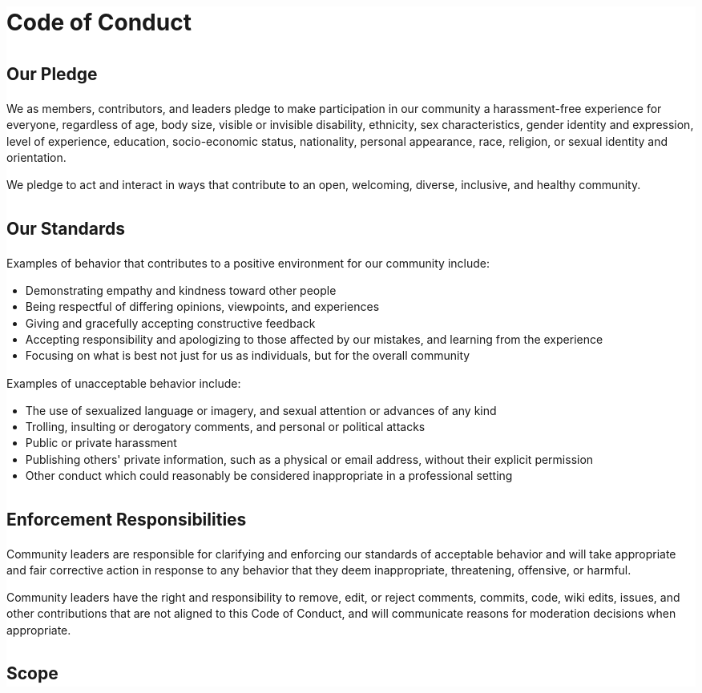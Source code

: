 # Code of Conduct

## Our Pledge

We as members, contributors, and leaders pledge to make participation in our
community a harassment-free experience for everyone, regardless of age, body
size, visible or invisible disability, ethnicity, sex characteristics, gender
identity and expression, level of experience, education, socio-economic status,
nationality, personal appearance, race, religion, or sexual identity
and orientation.

We pledge to act and interact in ways that contribute to an open, welcoming,
diverse, inclusive, and healthy community.

## Our Standards

Examples of behavior that contributes to a positive environment for our
community include:

* Demonstrating empathy and kindness toward other people
* Being respectful of differing opinions, viewpoints, and experiences
* Giving and gracefully accepting constructive feedback
* Accepting responsibility and apologizing to those affected by our mistakes,
  and learning from the experience
* Focusing on what is best not just for us as individuals, but for the
  overall community

Examples of unacceptable behavior include:

* The use of sexualized language or imagery, and sexual attention or
  advances of any kind
* Trolling, insulting or derogatory comments, and personal or political attacks
* Public or private harassment
* Publishing others' private information, such as a physical or email
  address, without their explicit permission
* Other conduct which could reasonably be considered inappropriate in a
  professional setting

## Enforcement Responsibilities

Community leaders are responsible for clarifying and enforcing our standards of
acceptable behavior and will take appropriate and fair corrective action in
response to any behavior that they deem inappropriate, threatening, offensive,
or harmful.

Community leaders have the right and responsibility to remove, edit, or reject
comments, commits, code, wiki edits, issues, and other contributions that are
not aligned to this Code of Conduct, and will communicate reasons for moderation
decisions when appropriate.

## Scope
